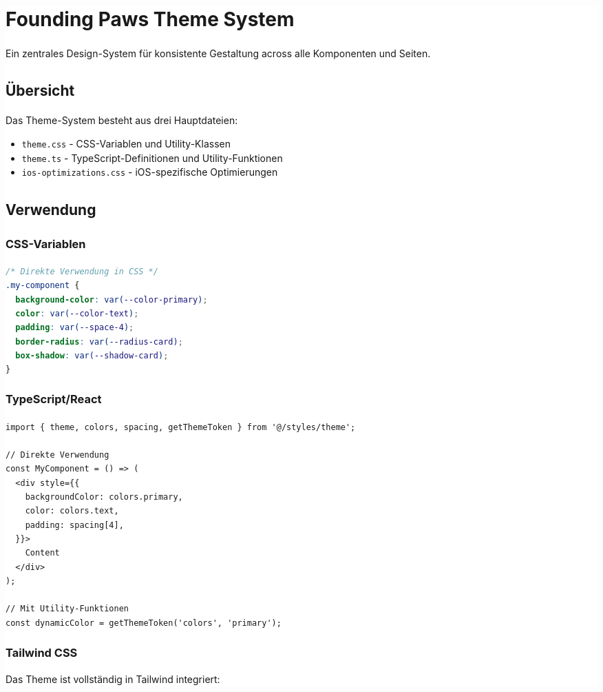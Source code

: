 # Founding Paws Theme System

Ein zentrales Design-System für konsistente Gestaltung across alle Komponenten und Seiten.

## Übersicht

Das Theme-System besteht aus drei Hauptdateien:

- `theme.css` - CSS-Variablen und Utility-Klassen
- `theme.ts` - TypeScript-Definitionen und Utility-Funktionen
- `ios-optimizations.css` - iOS-spezifische Optimierungen

## Verwendung

### CSS-Variablen

```css
/* Direkte Verwendung in CSS */
.my-component {
  background-color: var(--color-primary);
  color: var(--color-text);
  padding: var(--space-4);
  border-radius: var(--radius-card);
  box-shadow: var(--shadow-card);
}
```

### TypeScript/React

```tsx
import { theme, colors, spacing, getThemeToken } from '@/styles/theme';

// Direkte Verwendung
const MyComponent = () => (
  <div style={{
    backgroundColor: colors.primary,
    color: colors.text,
    padding: spacing[4],
  }}>
    Content
  </div>
);

// Mit Utility-Funktionen
const dynamicColor = getThemeToken('colors', 'primary');
```

### Tailwind CSS

Das Theme ist vollständig in Tailwind integriert:
